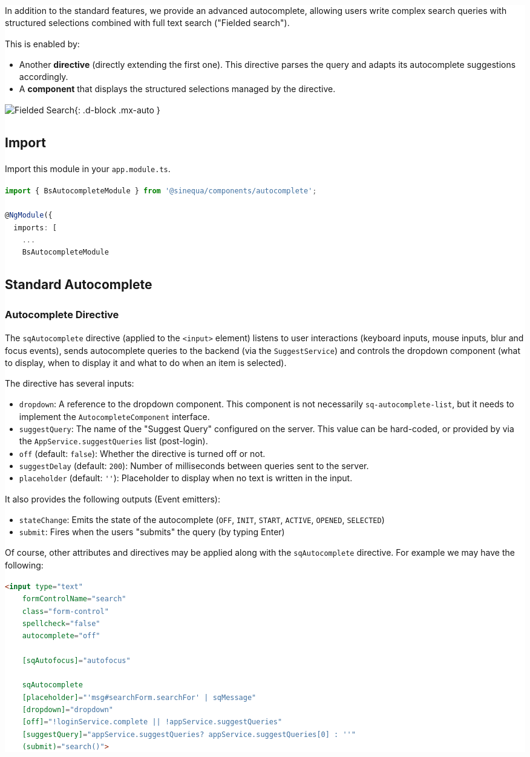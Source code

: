 In addition to the standard features, we provide an advanced autocomplete, allowing users write complex search queries with structured selections combined with full text search ("Fielded search").

This is enabled by:

- Another **directive** (directly extending the first one). This directive parses the query and adapts its autocomplete suggestions accordingly.
- A **component** that displays the structured selections managed by the directive.

![Fielded Search]({{site.baseurl}}assets/modules/autocomplete/fielded-search.png){: .d-block .mx-auto }

## Import

Import this module in your `app.module.ts`.

```ts
import { BsAutocompleteModule } from '@sinequa/components/autocomplete';

@NgModule({
  imports: [
    ...
    BsAutocompleteModule
```

## Standard Autocomplete

### Autocomplete Directive

The `sqAutocomplete` directive (applied to the `<input>` element) listens to user interactions (keyboard inputs, mouse inputs, blur and focus events), sends autocomplete queries to the backend (via the `SuggestService`) and controls the dropdown component (what to display, when to display it and what to do when an item is selected).

The directive has several inputs:

- `dropdown`: A reference to the dropdown component. This component is not necessarily `sq-autocomplete-list`, but it needs to implement the `AutocompleteComponent` interface.
- `suggestQuery`: The name of the "Suggest Query" configured on the server. This value can be hard-coded, or provided by via the `AppService.suggestQueries` list (post-login).
- `off` (default: `false`): Whether the directive is turned off or not.
- `suggestDelay` (default: `200`): Number of milliseconds between queries sent to the server.
- `placeholder` (default: `''`): Placeholder to display when no text is written in the input.

It also provides the following outputs (Event emitters):

- `stateChange`: Emits the state of the autocomplete (`OFF`, `INIT`, `START`, `ACTIVE`, `OPENED`, `SELECTED`)
- `submit`: Fires when the users "submits" the query (by typing Enter)

Of course, other attributes and directives may be applied along with the `sqAutocomplete` directive. For example we may have the following:

```html
<input type="text"
    formControlName="search"
    class="form-control"
    spellcheck="false"
    autocomplete="off"

    [sqAutofocus]="autofocus"

    sqAutocomplete
    [placeholder]="'msg#searchForm.searchFor' | sqMessage"
    [dropdown]="dropdown"
    [off]="!loginService.complete || !appService.suggestQueries"
    [suggestQuery]="appService.suggestQueries? appService.suggestQueries[0] : ''"
    (submit)="search()">
```